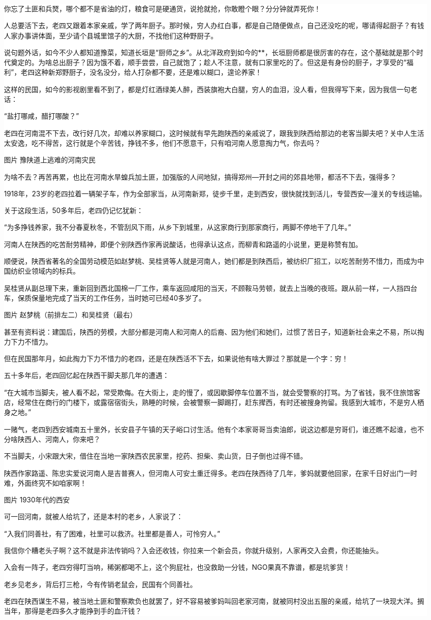 你忘了土匪和兵燹，哪个都不是省油的灯，粮食可是硬通货，说抢就抢，你敢瞪个眼？分分钟就弄死你！

人总要活下去，老四又跟着本家亲戚，学了两年厨子。那时候，穷人办红白事，都是自己随便做点，自己还没吃的呢，哪请得起厨子？有钱人家办事讲体面，至少请个县城里馆子的大厨，不找他们这种野厨子。

说句题外话，如今不少人都知道豫菜，知道长垣是“厨师之乡”。从北洋政府到如今的**，长垣厨师都是很厉害的存在，这个基础就是那个时代奠定的。为啥总出厨子？因为饿不着，顺手尝尝，自己就饱了；趁人不注意，就有口家里吃的了。但这是有身份的厨子，才享受的“福利”，老四这种新郑野厨子，没名没分，给人打杂都不要，还是难以糊口，遑论养家！

这样的民国，如今的影视剧里看不到了，都是灯红酒绿美人醉，西装旗袍大白腿，穷人的血泪，没人看，但我得写下来，因为我信一句老话：

“盐打哪咸，醋打哪酸？”

老四在河南混不下去，改行好几次，却难以养家糊口，这时候就有早先跑陕西的亲戚说了，跟我到陕西给那边的老客当脚夫吧？关中人生活太安逸，吃不得苦，这行就是个辛苦钱，挣钱不多，他们不愿意干，只有咱河南人愿意掏力气，你去吗？

图片
豫陕道上逃难的河南灾民

为啥不去？再苦再累，也比在河南水旱蝗兵加土匪，加强版的人间地狱，搞得郑州—开封之间的郊县地带，都活不下去，强得多？

1918年，23岁的老四拉着一辆架子车，作为全部家当，从河南新郑，徒步千里，走到西安，很快就找到活儿，专营西安—潼关的专线运输。

关于这段生活，50多年后，老四仍记忆犹新：

“为多挣钱养家，我不分春夏秋冬，不管刮风下雨，从乡下到城里，从这家商行到那家商行，两脚不停地干了几年。”

河南人在陕西的吃苦耐劳精神，即便个别陕西作家再说酸话，也得承认这点，而柳青和路遥的小说里，更是称赞有加。

顺便说，陕西省著名的全国劳动模范如赵梦桃、吴桂贤等人就是河南人，她们都是到陕西后，被纺织厂招工，以吃苦耐劳不惜力，而成为中国纺织业领域内的标兵。

吴桂贤从副总理下来，重新回到西北国棉一厂工作，乘车返回咸阳的当天，不顾鞍马劳顿，就去上当晚的夜班。跟从前一样，一人挡四台车，保质保量地完成了当天的工作任务，当时她可已经40多岁了。

图片
赵梦桃（前排左二）和吴桂贤（最右）

甚至有资料说：建国后，陕西的劳模，大部分都是河南人和河南人的后裔、因为他们和她们，过惯了苦日子，知道新社会来之不易，所以掏力下力不惜力。

但在民国那年月，如此掏力下力不惜力的老四，还是在陕西活不下去，如果说他有啥大罪过？那就是一个字：穷！

五十多年后，老四回忆起在陕西干脚夫那几年的遭遇：

“在大城市当脚夫，被人看不起，常受欺侮。在大街上，走的慢了，或因歇脚停车位置不当，就会受警察的打骂。为了省钱，我不住旅馆客店，经常住在商行的门楼下，或露宿宿街头，熟睡的时候，会被警察一脚踢打，赶东撵西，有时还被搜身拘留。我感到大城市，不是穷人栖身之地。”

一赌气，老四到西安城南五十里外，长安县子午镇的天子峪口讨生活。他有个本家哥哥当卖油郎，说这边都是穷哥们，谁还瞧不起谁，也不分啥陕西人、河南人，你来吧？

不当脚夫，小宋跟大宋，借住在当地一家陕西农民家里，挖药、担柴、卖山货，日子倒也过得不错。

陕西作家路遥、陈忠实爱说河南人是吉普赛人，但河南人可安土重迁得多。老四在陕西待了几年，爹妈就要他回家，在家千日好出门一时难，外面终究不如咱家啊！

图片
1930年代的西安

可一回河南，就被人给坑了，还是本村的老乡，人家说了：

“入我们同善社，有了困难，社里可以救济。社里都是善人，可怜穷人。”

我信你个糟老头子啊？这不就是非法传销吗？入会还收钱，你拉来一个新会员，你就升级别，人家再交入会费，你还能抽头。

入会有一阵子，老四穷得叮当响，稀粥都喝不上，这个狗屁社，也没救助一分钱，NGO果真不靠谱，都是坑爹货！

老乡见老乡，背后打三枪，今有传销老鼠会，民国有个同善社。

老四在陕西谋生不易，被当地土匪和警察欺负也就罢了，好不容易被爹妈叫回老家河南，就被同村没出五服的亲戚，给坑了一块现大洋。搁当年，那得是老四多久才能挣到手的血汗钱？

